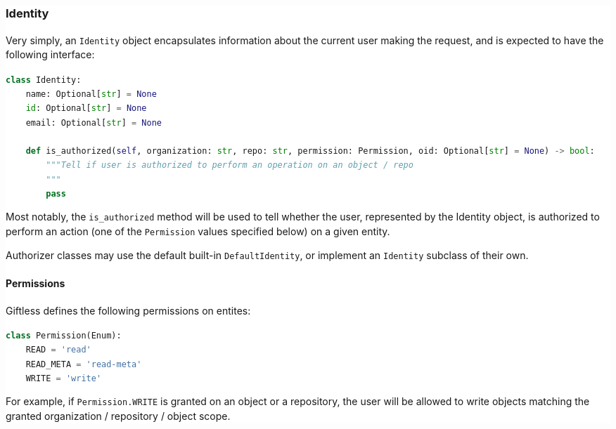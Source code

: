 ### Identity
Very simply, an `Identity` object encapsulates information about the current user making the
request, and is expected to have the following interface:

```python
class Identity:
    name: Optional[str] = None
    id: Optional[str] = None
    email: Optional[str] = None

    def is_authorized(self, organization: str, repo: str, permission: Permission, oid: Optional[str] = None) -> bool:
        """Tell if user is authorized to perform an operation on an object / repo
        """
        pass
```

Most notably, the `is_authorized` method will be used to tell whether the user, represented by 
the Identity object, is authorized to perform an action (one of the `Permission` values specified
below) on a given entity. 

Authorizer classes may use the default built-in `DefaultIdentity`, or implement an `Identity` 
subclass of their own. 

#### Permissions
Giftless defines the following permissions on entites:

```python
class Permission(Enum):
    READ = 'read'
    READ_META = 'read-meta'
    WRITE = 'write'
```

For example, if `Permission.WRITE` is granted on an object or a repository, the user will
be allowed to write objects matching the granted organization / repository / object scope.

